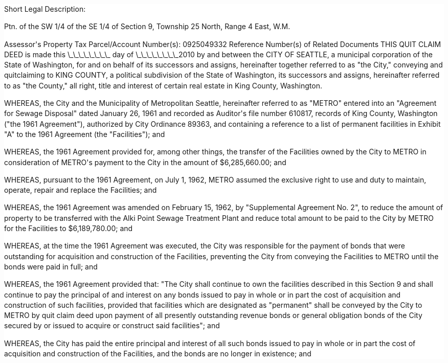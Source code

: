 <tr><td>Short Legal Description:

</td><td>

Ptn. of the SW 1/4 of the SE 1/4 of Section 9, Township 25 North, Range 4 East, W.M.

</td></tr>

<tr><td>Assessor's Property Tax Parcel/Account Number(s):

</td><td>0925049332

</td></tr>

<tr><td>Reference Number(s) of Related Documents

</td><td>

</td></tr>

</table> THIS QUIT CLAIM DEED is made this \_\_\_\_\_\_\_\_ day of \_\_\_\_\_\_\_\_2010 by and between the CITY OF SEATTLE, a municipal corporation of the State of Washington, for and on behalf of its successors and assigns, hereinafter together referred to as "the City," conveying and quitclaiming to KING COUNTY, a political subdivision of the State of Washington, its successors and assigns, hereinafter referred to as "the County," all right, title and interest of certain real estate in King County, Washington.

 WHEREAS, the City and the Municipality of Metropolitan Seattle, hereinafter referred to as "METRO" entered into an "Agreement for Sewage Disposal" dated January 26, 1961 and recorded as Auditor's file number 610817, records of King County, Washington ("the 1961 Agreement"), authorized by City Ordinance 89363, and containing a reference to a list of permanent facilities in Exhibit "A" to the 1961 Agreement (the "Facilities"); and

 WHEREAS, the 1961 Agreement provided for, among other things, the transfer of the Facilities owned by the City to METRO in consideration of METRO's payment to the City in the amount of $6,285,660.00; and

 WHEREAS, pursuant to the 1961 Agreement, on July 1, 1962, METRO assumed the exclusive right to use and duty to maintain, operate, repair and replace the Facilities; and

 WHEREAS, the 1961 Agreement was amended on February 15, 1962, by "Supplemental Agreement No. 2", to reduce the amount of property to be transferred with the Alki Point Sewage Treatment Plant and reduce total amount to be paid to the City by METRO for the Facilities to $6,189,780.00; and

 WHEREAS, at the time the 1961 Agreement was executed, the City was responsible for the payment of bonds that were outstanding for acquisition and construction of the Facilities, preventing the City from conveying the Facilities to METRO until the bonds were paid in full; and

 WHEREAS, the 1961 Agreement provided that: "The City shall continue to own the facilities described in this Section 9 and shall continue to pay the principal of and interest on any bonds issued to pay in whole or in part the cost of acquisition and construction of such facilities, provided that facilities which are designated as "permanent" shall be conveyed by the City to METRO by quit claim deed upon payment of all presently outstanding revenue bonds or general obligation bonds of the City secured by or issued to acquire or construct said facilities"; and

 WHEREAS, the City has paid the entire principal and interest of all such bonds issued to pay in whole or in part the cost of acquisition and construction of the Facilities, and the bonds are no longer in existence; and
